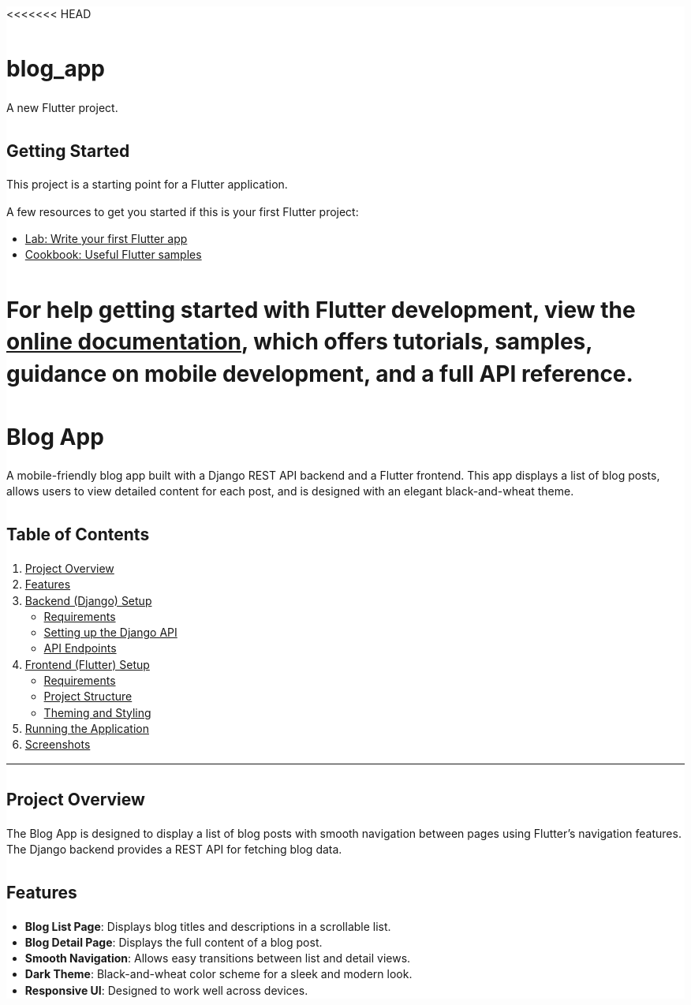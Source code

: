 <<<<<<< HEAD
# blog_app

A new Flutter project.

## Getting Started

This project is a starting point for a Flutter application.

A few resources to get you started if this is your first Flutter project:

- [Lab: Write your first Flutter app](https://docs.flutter.dev/get-started/codelab)
- [Cookbook: Useful Flutter samples](https://docs.flutter.dev/cookbook)

For help getting started with Flutter development, view the
[online documentation](https://docs.flutter.dev/), which offers tutorials,
samples, guidance on mobile development, and a full API reference.
=======
# Blog App

A mobile-friendly blog app built with a Django REST API backend and a Flutter frontend. This app displays a list of blog posts, allows users to view detailed content for each post, and is designed with an elegant black-and-wheat theme.

## Table of Contents

1. [Project Overview](#project-overview)
2. [Features](#features)
3. [Backend (Django) Setup](#backend-django-setup)
   - [Requirements](#requirements)
   - [Setting up the Django API](#setting-up-the-django-api)
   - [API Endpoints](#api-endpoints)
4. [Frontend (Flutter) Setup](#frontend-flutter-setup)
   - [Requirements](#requirements-1)
   - [Project Structure](#project-structure)
   - [Theming and Styling](#theming-and-styling)
5. [Running the Application](#running-the-application)
6. [Screenshots](#screenshots)

---

## Project Overview

The Blog App is designed to display a list of blog posts with smooth navigation between pages using Flutter’s navigation features. The Django backend provides a REST API for fetching blog data.

## Features

- **Blog List Page**: Displays blog titles and descriptions in a scrollable list.
- **Blog Detail Page**: Displays the full content of a blog post.
- **Smooth Navigation**: Allows easy transitions between list and detail views.
- **Dark Theme**: Black-and-wheat color scheme for a sleek and modern look.
- **Responsive UI**: Designed to work well across devices.
